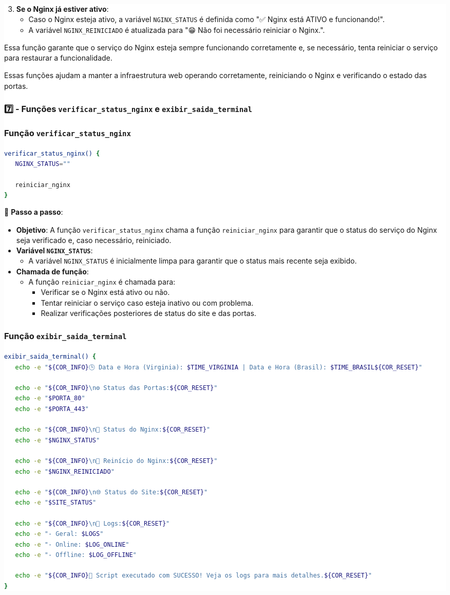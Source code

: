 3. **Se o Nginx já estiver ativo**:
   - Caso o Nginx esteja ativo, a variável `NGINX_STATUS` é definida como "✅ Nginx está ATIVO e funcionando!".
   - A variável `NGINX_REINICIADO` é atualizada para "😁 Não foi necessário reiniciar o Nginx.".

Essa função garante que o serviço do Nginx esteja sempre funcionando corretamente e, se necessário, tenta reiniciar o serviço para restaurar a funcionalidade.

Essas funções ajudam a manter a infraestrutura web operando corretamente, reiniciando o Nginx e verificando o estado das portas.

### 7️⃣ - Funções `verificar_status_nginx` e `exibir_saida_terminal`

### **Função `verificar_status_nginx`**

```bash
verificar_status_nginx() {
   NGINX_STATUS=""

   reiniciar_nginx
}
```

📌 **Passo a passo**:

- **Objetivo**: A função `verificar_status_nginx` chama a função `reiniciar_nginx` para garantir que o status do serviço do Nginx seja verificado e, caso necessário, reiniciado.
- **Variável `NGINX_STATUS`**:
  - A variável `NGINX_STATUS` é inicialmente limpa para garantir que o status mais recente seja exibido.
- **Chamada de função**:
  - A função `reiniciar_nginx` é chamada para:
    - Verificar se o Nginx está ativo ou não.
    - Tentar reiniciar o serviço caso esteja inativo ou com problema.
    - Realizar verificações posteriores de status do site e das portas.

### **Função `exibir_saida_terminal`**

```bash
exibir_saida_terminal() {
   echo -e "${COR_INFO}🕒 Data e Hora (Virginia): $TIME_VIRGINIA | Data e Hora (Brasil): $TIME_BRASIL${COR_RESET}"

   echo -e "${COR_INFO}\n⚙️ Status das Portas:${COR_RESET}"
   echo -e "$PORTA_80"
   echo -e "$PORTA_443"

   echo -e "${COR_INFO}\n🔧 Status do Nginx:${COR_RESET}"
   echo -e "$NGINX_STATUS"

   echo -e "${COR_INFO}\n🔄 Reinício do Nginx:${COR_RESET}"
   echo -e "$NGINX_REINICIADO"

   echo -e "${COR_INFO}\n🌐 Status do Site:${COR_RESET}"
   echo -e "$SITE_STATUS"

   echo -e "${COR_INFO}\n📂 Logs:${COR_RESET}"
   echo -e "- Geral: $LOGS"
   echo -e "- Online: $LOG_ONLINE"
   echo -e "- Offline: $LOG_OFFLINE"

   echo -e "${COR_INFO}🎉 Script executado com SUCESSO! Veja os logs para mais detalhes.${COR_RESET}"
}
```
